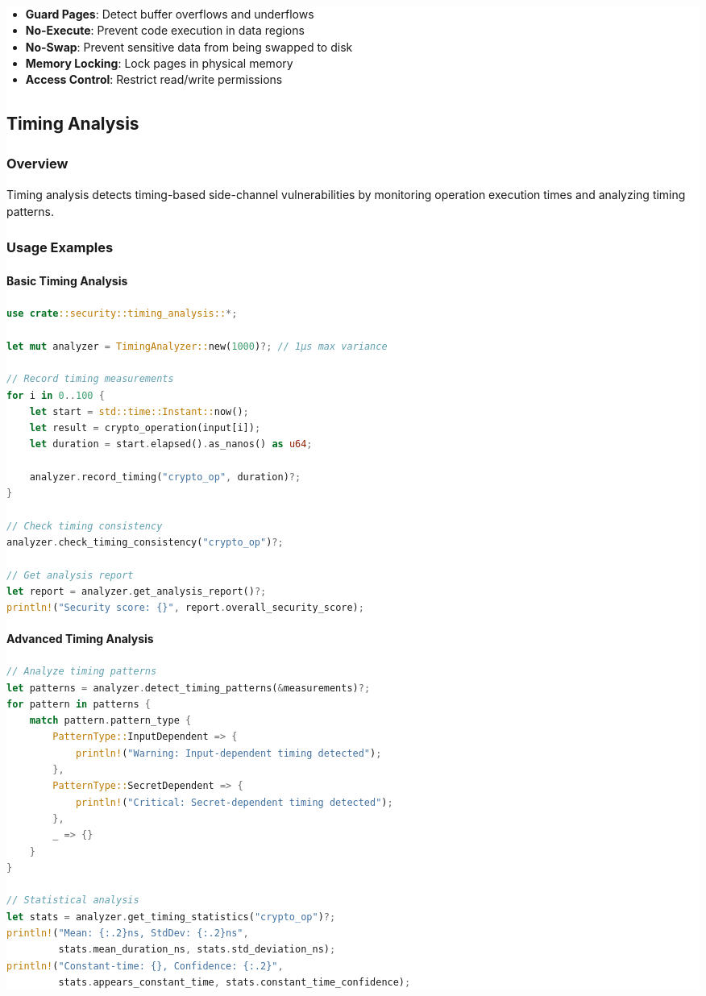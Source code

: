 - **Guard Pages**: Detect buffer overflows and underflows
- **No-Execute**: Prevent code execution in data regions
- **No-Swap**: Prevent sensitive data from being swapped to disk
- **Memory Locking**: Lock pages in physical memory
- **Access Control**: Restrict read/write permissions

## Timing Analysis

### Overview

Timing analysis detects timing-based side-channel vulnerabilities by monitoring operation execution times and analyzing timing patterns.

### Usage Examples

#### Basic Timing Analysis

```rust
use crate::security::timing_analysis::*;

let mut analyzer = TimingAnalyzer::new(1000)?; // 1μs max variance

// Record timing measurements
for i in 0..100 {
    let start = std::time::Instant::now();
    let result = crypto_operation(input[i]);
    let duration = start.elapsed().as_nanos() as u64;
    
    analyzer.record_timing("crypto_op", duration)?;
}

// Check timing consistency
analyzer.check_timing_consistency("crypto_op")?;

// Get analysis report
let report = analyzer.get_analysis_report()?;
println!("Security score: {}", report.overall_security_score);
```

#### Advanced Timing Analysis

```rust
// Analyze timing patterns
let patterns = analyzer.detect_timing_patterns(&measurements)?;
for pattern in patterns {
    match pattern.pattern_type {
        PatternType::InputDependent => {
            println!("Warning: Input-dependent timing detected");
        },
        PatternType::SecretDependent => {
            println!("Critical: Secret-dependent timing detected");
        },
        _ => {}
    }
}

// Statistical analysis
let stats = analyzer.get_timing_statistics("crypto_op")?;
println!("Mean: {:.2}ns, StdDev: {:.2}ns", 
         stats.mean_duration_ns, stats.std_deviation_ns);
println!("Constant-time: {}, Confidence: {:.2}", 
         stats.appears_constant_time, stats.constant_time_confidence);
```
